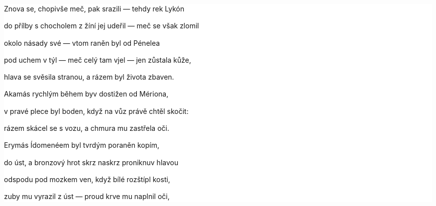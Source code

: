 </section>

<section>

Znova se, chopivše meč, pak srazili — tehdy rek Lykón

</section>

<section>

do přílby s chocholem z žíní jej udeřil — meč se však zlomil

</section>

<section>

okolo násady své — vtom raněn byl od Pénelea

</section>

<section>

pod uchem v týl — meč celý tam vjel — jen zůstala kůže,

</section>

<section>

hlava se svěsila stranou, a rázem byl života zbaven.

Akamás rychlým během byv dostižen od Mériona,

</section>

<section>

v pravé plece byl boden, když na vůz právě chtěl skočit:

</section>

<section>

rázem skácel se s vozu, a chmura mu zastřela oči.

Erymás Ídomenéem byl tvrdým poraněn kopím,

</section>

<section>

do úst, a bronzový hrot skrz naskrz proniknuv hlavou

</section>

<section>

odspodu pod mozkem ven, když bílé rozštípl kosti,

</section>

<section>

zuby mu vyrazil z úst — proud krve mu naplnil oči,

</section>
